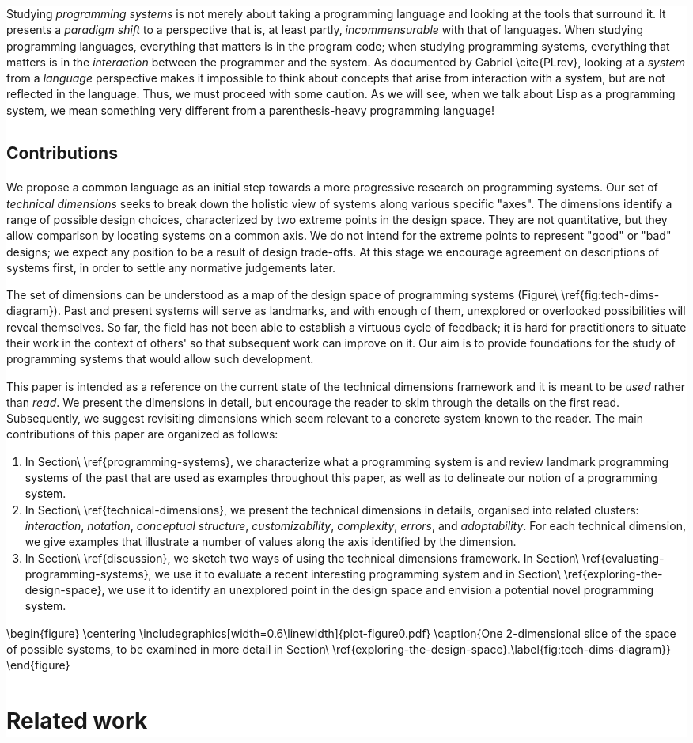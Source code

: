 Studying *programming systems* is not merely about taking a programming language and looking at the tools that surround it. It presents a *paradigm shift* to a perspective that is, at least partly, *incommensurable* with that of languages. When studying programming languages, everything that matters is in the program code; when studying programming systems, everything that matters is in the *interaction* between the programmer and the system. As documented by Gabriel \cite{PLrev}, looking at a *system* from a *language* perspective makes it impossible to think about concepts that arise from interaction with a system, but are not reflected in the language. Thus, we must proceed with some caution. As we will see, when we talk about Lisp as a programming system, we mean something very different from a parenthesis-heavy programming language!

## Contributions
We propose a common language as an initial step towards a more progressive research on programming systems. Our set of *technical dimensions* seeks to break down the holistic view of systems along various specific "axes". The dimensions identify a range of possible design choices, characterized by two extreme points in the design space. They are not quantitative, but they allow comparison by locating systems on a common axis. We do not intend for the extreme points to represent "good" or "bad" designs; we expect any position to be a result of design trade-offs. At this stage we encourage agreement on descriptions of systems first, in order to settle any normative judgements later.

The set of dimensions can be understood as a map of the design space of programming systems (Figure\ \ref{fig:tech-dims-diagram}). Past and present systems will serve as landmarks, and with enough of them, unexplored or overlooked possibilities will reveal themselves. So far, the field has not been able to establish a virtuous cycle of feedback; it is hard for practitioners to situate their work in the context of others' so that subsequent work can improve on it. Our aim is to provide foundations for the study of programming systems that would allow such development.

This paper is intended as a reference on the current state of the technical dimensions framework and it is meant to be _used_ rather than _read_. We present the dimensions in detail, but encourage the reader to skim through the details on the first read. Subsequently, we suggest revisiting dimensions which seem relevant to a concrete system known to the reader. The main contributions of this paper are organized as follows:

1. In Section\ \ref{programming-systems}, we characterize what a programming system is and review landmark programming systems of the past that are used as examples throughout this paper, as well as to delineate our notion of a programming system.
2. In Section\ \ref{technical-dimensions}, we present the technical dimensions in details, organised into related clusters: *interaction*, *notation*, *conceptual structure*, *customizability*, *complexity*, *errors*, and *adoptability*. For each technical dimension, we give examples that illustrate a number of values along the axis identified by the dimension.
2. In Section\ \ref{discussion}, we sketch two ways of using the technical dimensions framework. In Section\ \ref{evaluating-programming-systems}, we use it to evaluate a recent interesting programming system and in Section\ \ref{exploring-the-design-space}, we use it to identify an unexplored point in the design space and envision a potential novel programming system.

\begin{figure}
  \centering
  \includegraphics[width=0.6\linewidth]{plot-figure0.pdf}
  \caption{One 2-dimensional slice of the space of possible systems, to be examined in more detail in Section\ \ref{exploring-the-design-space}.\label{fig:tech-dims-diagram}}
\end{figure}

# Related work

